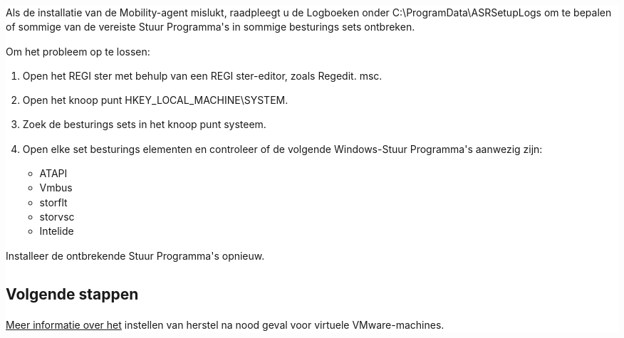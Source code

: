 Als de installatie van de Mobility-agent mislukt, raadpleegt u de Logboeken onder C:\ProgramData\ASRSetupLogs om te bepalen of sommige van de vereiste Stuur Programma's in sommige besturings sets ontbreken.
 
Om het probleem op te lossen:
  
1. Open het REGI ster met behulp van een REGI ster-editor, zoals Regedit. msc.
2. Open het knoop punt HKEY_LOCAL_MACHINE\SYSTEM.
3. Zoek de besturings sets in het knoop punt systeem.
4. Open elke set besturings elementen en controleer of de volgende Windows-Stuur Programma's aanwezig zijn:

   - ATAPI
   - Vmbus
   - storflt
   - storvsc
   - Intelide
 
Installeer de ontbrekende Stuur Programma's opnieuw.

## <a name="next-steps"></a>Volgende stappen

[Meer informatie over het](vmware-azure-tutorial.md) instellen van herstel na nood geval voor virtuele VMware-machines.
